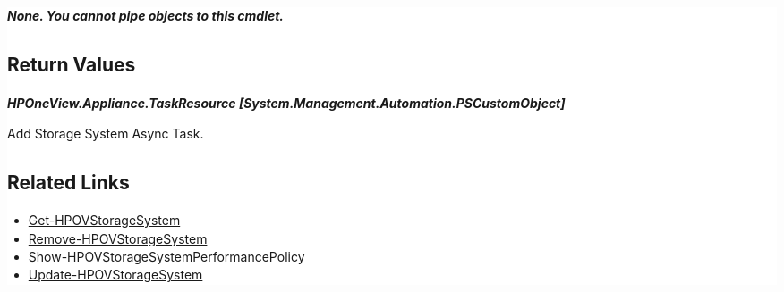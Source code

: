 _**None.  You cannot pipe objects to this cmdlet.**_

## Return Values

_**HPOneView.Appliance.TaskResource [System.Management.Automation.PSCustomObject]**_

Add Storage System Async Task.

## Related Links

* [Get-HPOVStorageSystem](get-hpovstoragesystem.md)
* [Remove-HPOVStorageSystem](remove-hpovstoragesystem.md)
* [Show-HPOVStorageSystemPerformancePolicy](show-hpovstoragesystemperformancepolicy.md)
* [Update-HPOVStorageSystem](update-hpovstoragesystem.md)

